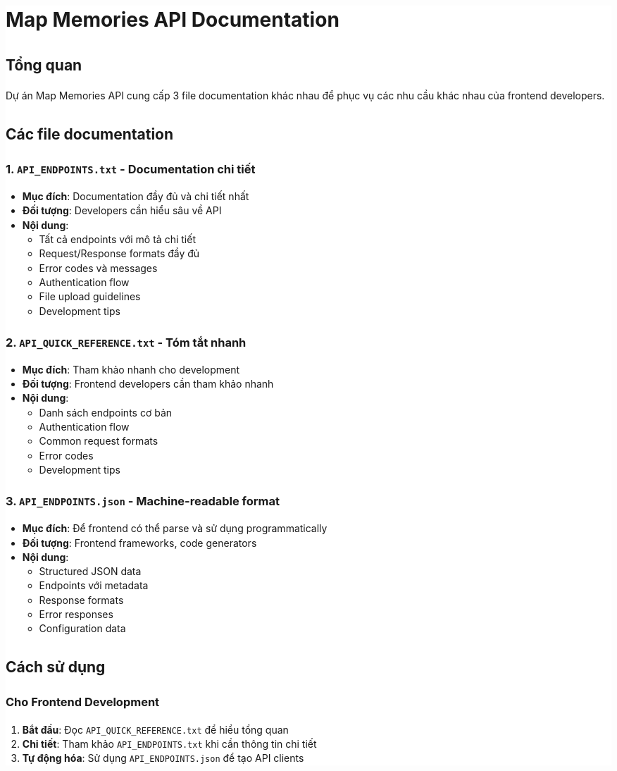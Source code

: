 # Map Memories API Documentation

## Tổng quan

Dự án Map Memories API cung cấp 3 file documentation khác nhau để phục vụ các nhu cầu khác nhau của frontend developers.

## Các file documentation

### 1. `API_ENDPOINTS.txt` - Documentation chi tiết
- **Mục đích**: Documentation đầy đủ và chi tiết nhất
- **Đối tượng**: Developers cần hiểu sâu về API
- **Nội dung**:
  - Tất cả endpoints với mô tả chi tiết
  - Request/Response formats đầy đủ
  - Error codes và messages
  - Authentication flow
  - File upload guidelines
  - Development tips

### 2. `API_QUICK_REFERENCE.txt` - Tóm tắt nhanh
- **Mục đích**: Tham khảo nhanh cho development
- **Đối tượng**: Frontend developers cần tham khảo nhanh
- **Nội dung**:
  - Danh sách endpoints cơ bản
  - Authentication flow
  - Common request formats
  - Error codes
  - Development tips

### 3. `API_ENDPOINTS.json` - Machine-readable format
- **Mục đích**: Để frontend có thể parse và sử dụng programmatically
- **Đối tượng**: Frontend frameworks, code generators
- **Nội dung**:
  - Structured JSON data
  - Endpoints với metadata
  - Response formats
  - Error responses
  - Configuration data

## Cách sử dụng

### Cho Frontend Development

1. **Bắt đầu**: Đọc `API_QUICK_REFERENCE.txt` để hiểu tổng quan
2. **Chi tiết**: Tham khảo `API_ENDPOINTS.txt` khi cần thông tin chi tiết
3. **Tự động hóa**: Sử dụng `API_ENDPOINTS.json` để tạo API clients
